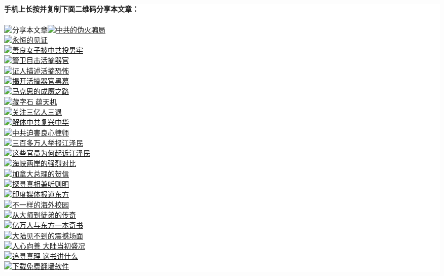 <strong>手机上长按并复制下面二维码分享本文章：</strong><br><br><img src="https://quickchart.io/qr?size=256&text=https://github.com/1992513/djy/blob/master/gb/25/3/18/n14461421.md%231" title="分享本文章"></td><td VALIGN=TOP><a href="https://github.com/1992513/djy/blob/master/gb/16/1/21/n4622075.md?dfh#1" target="_blank"><img src="https://raw.githubusercontent.com/1992513/djy/master/gb/300/wei-f1.jpg" title="中共的伪火骗局"  alt="中共的伪火骗局"></a><br><a href="https://github.com/1992513/www/blob/master/README.md?dfh#9" target="_blank"><img src="https://raw.githubusercontent.com/1992513/djy/master/gb/300/yong-h.jpg" title="永恒的见证"  alt="永恒的见证"></a><br><a href="https://github.com/1992513/djy/blob/master/gb/13/9/29/n3974789.md?dfh#1" target="_blank"><img src="https://raw.githubusercontent.com/1992513/djy/master/gb/300/shang-lnz.jpg" title="善良女子被中共投男牢"  alt="善良女子被中共投男牢"></a><br><a href="https://github.com/1992513/djy/blob/master/gb/16/3/16/n4663449.md?dfh#1" target="_blank"><img src="https://raw.githubusercontent.com/1992513/djy/master/gb/300/huo-z3.jpg" title="警卫目击活摘器官"  alt="警卫目击活摘器官"></a><br><a href="https://github.com/1992513/djy/blob/master/gb/16/8/7/n8177641.md?dfh#1" target="_blank"><img src="https://raw.githubusercontent.com/1992513/djy/master/gb/300/huo-z4.jpg" title="证人描述活摘恐怖"  alt="证人描述活摘恐怖"></a><br><a href="https://github.com/1992513/djy/blob/master/gb/10/4/19/n2881569.md?dfh#1" target="_blank"><img src="https://raw.githubusercontent.com/1992513/djy/master/gb/300/huo-z1.jpg" title="揭开活摘器官黑幕"  alt="揭开活摘器官黑幕"></a><br><a href="https://github.com/1992513/djy/blob/master/gb/10/11/7/n3077476.md?dfh#1" target="_blank"><img src="https://raw.githubusercontent.com/1992513/djy/master/gb/300/ma-ks.jpg" title="马克思的成魔之路"  alt="马克思的成魔之路"></a><br><a href="https://github.com/1992513/djy/blob/master/gb/14/6/9/n4173977.md?dfh#1" target="_blank"><img src="https://raw.githubusercontent.com/1992513/djy/master/gb/300/chang-zs.jpg" title="藏字石 蕴天机"  alt="藏字石 蕴天机"></a><br><a href="https://github.com/1992513/djy/blob/master/gb/18/5/10/n10381511.md?dfh#1" target="_blank"><img src="https://raw.githubusercontent.com/1992513/djy/master/gb/300/st1.jpg" title="关注三亿人三退"  alt="关注三亿人三退"></a><br><a href="https://github.com/1992513/djy/blob/master/gb/18/3/21/n10237682.md?dfh#1" target="_blank"><img src="https://raw.githubusercontent.com/1992513/djy/master/gb/300/jie-t.jpg" title="解体中共复兴中华"  alt="解体中共复兴中华"></a><br><a href="https://github.com/1992513/djy/blob/master/gb/9/2/9/n2422991.md?dfh#1" target="_blank"><img src="https://raw.githubusercontent.com/1992513/djy/master/gb/300/gao-zs.jpg" title="中共迫害良心律师"  alt="中共迫害良心律师"></a><br><a href="https://github.com/1992513/djy/blob/master/gb/18/12/9/n10900044.md?dfh#1" target="_blank"><img src="https://raw.githubusercontent.com/1992513/djy/master/gb/300/sj1.jpg" title="三百多万人举报江泽民"  alt="三百多万人举报江泽民"></a><br><a href="https://github.com/1992513/djy/blob/master/gb/18/8/28/n10672014.md?dfh#1" target="_blank"><img src="https://raw.githubusercontent.com/1992513/djy/master/gb/300/sj2.jpg" title="这些官员为何起诉江泽民"  alt="这些官员为何起诉江泽民"></a><br><a href="https://github.com/1992513/djy/blob/master/gb/8/12/18/n2367165.md?dfh#1" target="_blank"><img src="https://raw.githubusercontent.com/1992513/djy/master/gb/300/liangan.jpg" title="海峡两岸的强烈对比"  alt="海峡两岸的强烈对比"></a><br><a href="https://github.com/1992513/djy/blob/master/gb/15/12/10/n4593139.md?dfh#1" target="_blank"><img src="https://raw.githubusercontent.com/1992513/djy/master/gb/300/jia-ndzl.jpg" title="加拿大总理的贺信"  alt="加拿大总理的贺信"></a><br><a href="https://github.com/1992513/djy/blob/master/gb/11/6/17/n3289382.md?dfh#1" target="_blank"><img src="https://raw.githubusercontent.com/1992513/djy/master/gb/300/xiao-wd.jpg" title="探寻真相兼听则明"  alt="探寻真相兼听则明"></a><br><a href="https://github.com/1992513/djy/blob/master/gb/18/10/27/n10812623.md?dfh#1" target="_blank"><img src="https://raw.githubusercontent.com/1992513/djy/master/gb/300/yindu.jpg" title="印度媒体报道东方"  alt="印度媒体报道东方"></a><br><a href="https://github.com/1992513/djy/blob/master/gb/18/6/9/n10469652.md?dfh#1" target="_blank"><img src="https://raw.githubusercontent.com/1992513/djy/master/gb/300/xie-j.jpg" title="不一样的海外校园"  alt="不一样的海外校园"></a><br><a href="https://github.com/1992513/djy/blob/master/gb/7/4/5/n1669415.md?dfh#1" target="_blank"><img src="https://raw.githubusercontent.com/1992513/djy/master/gb/300/li-up.jpg" title="从大师到徒弟的传奇"  alt="从大师到徒弟的传奇"></a><br><a href="https://github.com/1992513/djy/blob/master/gb/17/5/26/n9191512.md?dfh#1" target="_blank"><img src="https://raw.githubusercontent.com/1992513/djy/master/gb/300/zfl2.jpg" title="亿万人与东方一本奇书"  alt="亿万人与东方一本奇书"></a><br><a href="https://github.com/1992513/djy/blob/master/gb/13/11/27/n4020290.md?dfh#1" target="_blank"><img src="https://raw.githubusercontent.com/1992513/djy/master/gb/300/zhen-h.jpg" title="大陆见不到的震撼场面"  alt="大陆见不到的震撼场面"></a><br><a href="https://github.com/1992513/djy/blob/master/gb/15/7/17/n4482910.md?dfh#1" target="_blank"><img src="https://raw.githubusercontent.com/1992513/djy/master/gb/300/dalu-sk.jpg" title="人心向善 大陆当初盛况"  alt="人心向善 大陆当初盛况"></a><br><a href="https://github.com/1992513/djy/blob/master/gb/19/1/5/n10955468.md?dfh#1" target="_blank"><img src="https://raw.githubusercontent.com/1992513/djy/master/gb/300/zfl1.jpg" title="追寻真理 这书讲什么"  alt="追寻真理 这书讲什么"></a><br><a href="https://github.com/1992513/www/blob/master/README.md?dfh#1" target="_blank"><img src="https://raw.githubusercontent.com/1992513/djy/master/gb/300/fq1.jpg" title="下载免费翻墙软件"  alt="下载免费翻墙软件"></a><br></td></tr></table>
